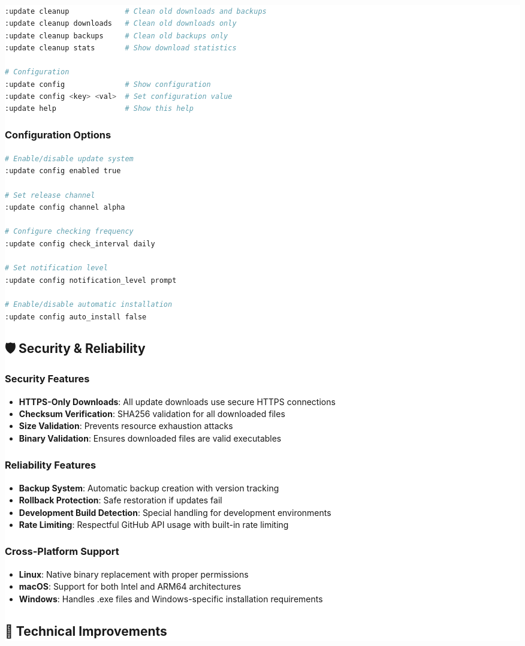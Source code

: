 ```bash
:update cleanup             # Clean old downloads and backups
:update cleanup downloads   # Clean old downloads only
:update cleanup backups     # Clean old backups only  
:update cleanup stats       # Show download statistics

# Configuration
:update config              # Show configuration
:update config <key> <val>  # Set configuration value
:update help                # Show this help
```

### Configuration Options
```bash
# Enable/disable update system
:update config enabled true

# Set release channel  
:update config channel alpha

# Configure checking frequency
:update config check_interval daily

# Set notification level
:update config notification_level prompt

# Enable/disable automatic installation
:update config auto_install false
```

## 🛡️ Security & Reliability

### Security Features
- **HTTPS-Only Downloads**: All update downloads use secure HTTPS connections
- **Checksum Verification**: SHA256 validation for all downloaded files
- **Size Validation**: Prevents resource exhaustion attacks
- **Binary Validation**: Ensures downloaded files are valid executables

### Reliability Features  
- **Backup System**: Automatic backup creation with version tracking
- **Rollback Protection**: Safe restoration if updates fail
- **Development Build Detection**: Special handling for development environments
- **Rate Limiting**: Respectful GitHub API usage with built-in rate limiting

### Cross-Platform Support
- **Linux**: Native binary replacement with proper permissions
- **macOS**: Support for both Intel and ARM64 architectures
- **Windows**: Handles .exe files and Windows-specific installation requirements

## 🔧 Technical Improvements
